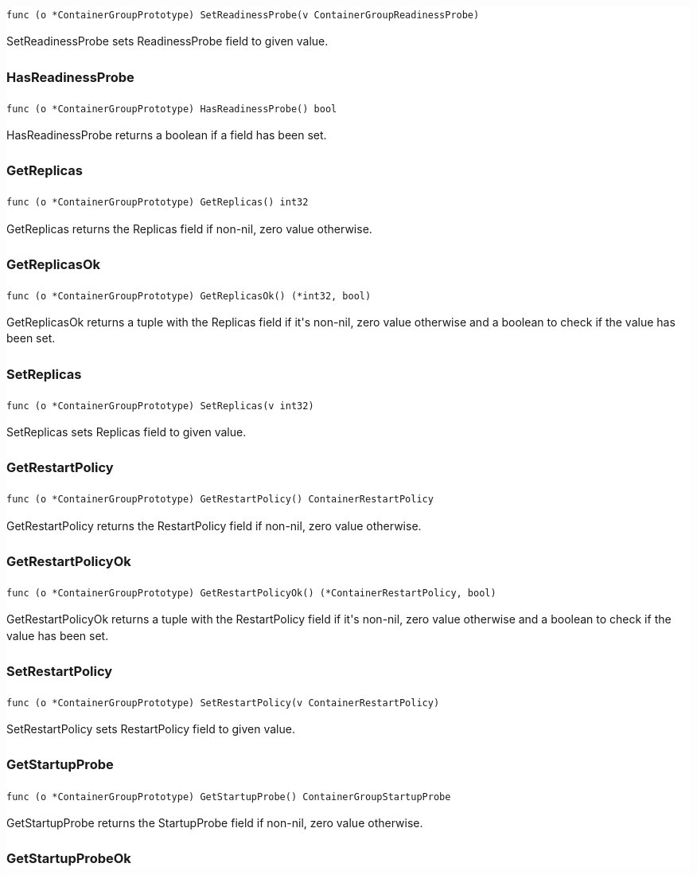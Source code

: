 `func (o *ContainerGroupPrototype) SetReadinessProbe(v ContainerGroupReadinessProbe)`

SetReadinessProbe sets ReadinessProbe field to given value.

### HasReadinessProbe

`func (o *ContainerGroupPrototype) HasReadinessProbe() bool`

HasReadinessProbe returns a boolean if a field has been set.

### GetReplicas

`func (o *ContainerGroupPrototype) GetReplicas() int32`

GetReplicas returns the Replicas field if non-nil, zero value otherwise.

### GetReplicasOk

`func (o *ContainerGroupPrototype) GetReplicasOk() (*int32, bool)`

GetReplicasOk returns a tuple with the Replicas field if it's non-nil, zero value otherwise
and a boolean to check if the value has been set.

### SetReplicas

`func (o *ContainerGroupPrototype) SetReplicas(v int32)`

SetReplicas sets Replicas field to given value.


### GetRestartPolicy

`func (o *ContainerGroupPrototype) GetRestartPolicy() ContainerRestartPolicy`

GetRestartPolicy returns the RestartPolicy field if non-nil, zero value otherwise.

### GetRestartPolicyOk

`func (o *ContainerGroupPrototype) GetRestartPolicyOk() (*ContainerRestartPolicy, bool)`

GetRestartPolicyOk returns a tuple with the RestartPolicy field if it's non-nil, zero value otherwise
and a boolean to check if the value has been set.

### SetRestartPolicy

`func (o *ContainerGroupPrototype) SetRestartPolicy(v ContainerRestartPolicy)`

SetRestartPolicy sets RestartPolicy field to given value.


### GetStartupProbe

`func (o *ContainerGroupPrototype) GetStartupProbe() ContainerGroupStartupProbe`

GetStartupProbe returns the StartupProbe field if non-nil, zero value otherwise.

### GetStartupProbeOk
